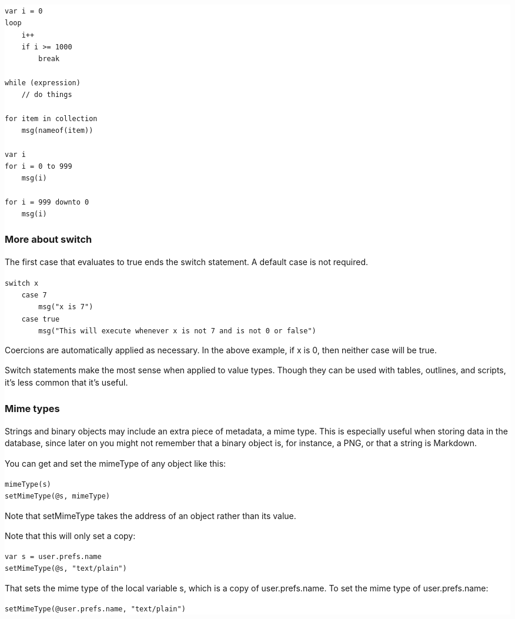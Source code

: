 	var i = 0
	loop
		i++
		if i >= 1000
			break
	
	while (expression)
		// do things
	
	for item in collection
		msg(nameof(item))
	
	var i
	for i = 0 to 999
		msg(i)
	
	for i = 999 downto 0
		msg(i)

### More about switch

The first case that evaluates to true ends the switch statement. A default case is not required.

	switch x
		case 7
			msg("x is 7")
		case true
			msg("This will execute whenever x is not 7 and is not 0 or false")

Coercions are automatically applied as necessary. In the above example, if x is 0, then neither case will be true.

Switch statements make the most sense when applied to value types. Though they can be used with tables, outlines, and scripts, it’s less common that it’s useful.
			
### Mime types

Strings and binary objects may include an extra piece of metadata, a mime type. This is especially useful when storing data in the database, since later on you might not remember that a binary object is, for instance, a PNG, or that a string is Markdown.

You can get and set the mimeType of any object like this:

	mimeType(s)
	setMimeType(@s, mimeType)

Note that setMimeType takes the address of an object rather than its value.

Note that this will only set a copy:

	var s = user.prefs.name
	setMimeType(@s, "text/plain")

That sets the mime type of the local variable s, which is a copy of user.prefs.name. To set the mime type of user.prefs.name:

	setMimeType(@user.prefs.name, "text/plain")
